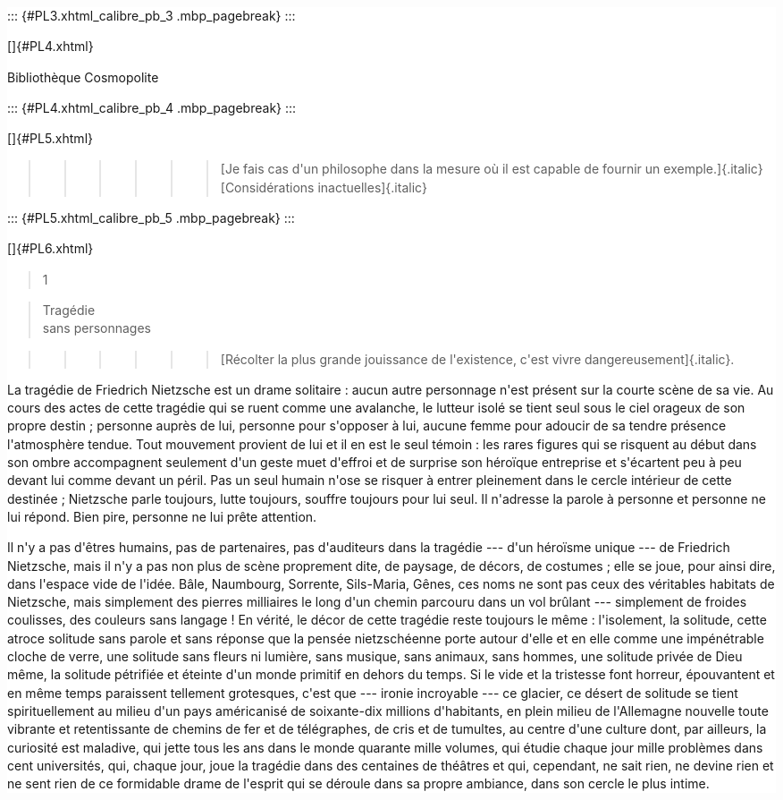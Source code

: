 ::: {#PL3.xhtml_calibre_pb_3 .mbp_pagebreak}
:::

[]{#PL4.xhtml}

Bibliothèque Cosmopolite

::: {#PL4.xhtml_calibre_pb_4 .mbp_pagebreak}
:::

[]{#PL5.xhtml}

> > > > > > [Je fais cas d\'un philosophe dans la mesure où il est capable de fournir un exemple.]{.italic}\
> > > > > > [Considérations inactuelles]{.italic}

::: {#PL5.xhtml_calibre_pb_5 .mbp_pagebreak}
:::

[]{#PL6.xhtml}

> 1

> Tragédie\
> sans personnages

> > > > > > [Récolter la plus grande jouissance de l\'existence, c\'est vivre dangereusement]{.italic}.

La tragédie de Friedrich Nietzsche est un drame solitaire : aucun autre personnage n\'est présent sur la courte scène de sa vie. Au cours des actes de cette tragédie qui se ruent comme une avalanche, le lutteur isolé se tient seul sous le ciel orageux de son propre destin ; personne auprès de lui, personne pour s\'opposer à lui, aucune femme pour adoucir de sa tendre présence l\'atmosphère tendue. Tout mouvement provient de lui et il en est le seul témoin : les rares figures qui se risquent au début dans son ombre accompagnent seulement d\'un geste muet d\'effroi et de surprise son héroïque entreprise et s\'écartent peu à peu devant lui comme devant un péril. Pas un seul humain n\'ose se risquer à entrer pleinement dans le cercle intérieur de cette destinée ; Nietzsche parle toujours, lutte toujours, souffre toujours pour lui seul. Il n\'adresse la parole à personne et personne ne lui répond. Bien pire, personne ne lui prête attention.

Il n\'y a pas d\'êtres humains, pas de partenaires, pas d\'auditeurs dans la tragédie --- d\'un héroïsme unique --- de Friedrich Nietzsche, mais il n\'y a pas non plus de scène proprement dite, de paysage, de décors, de costumes ; elle se joue, pour ainsi dire, dans l\'espace vide de l\'idée. Bâle, Naumbourg, Sorrente, Sils-Maria, Gênes, ces noms ne sont pas ceux des véritables habitats de Nietzsche, mais simplement des pierres milliaires le long d\'un chemin parcouru dans un vol brûlant --- simplement de froides coulisses, des couleurs sans langage ! En vérité, le décor de cette tragédie reste toujours le même : l\'isolement, la solitude, cette atroce solitude sans parole et sans réponse que la pensée nietzschéenne porte autour d\'elle et en elle comme une impénétrable cloche de verre, une solitude sans fleurs ni lumière, sans musique, sans animaux, sans hommes, une solitude privée de Dieu même, la solitude pétrifiée et éteinte d\'un monde primitif en dehors du temps. Si le vide et la tristesse font horreur, épouvantent et en même temps paraissent tellement grotesques, c\'est que --- ironie incroyable --- ce glacier, ce désert de solitude se tient spirituellement au milieu d\'un pays américanisé de soixante-dix millions d\'habitants, en plein milieu de l\'Allemagne nouvelle toute vibrante et retentissante de chemins de fer et de télégraphes, de cris et de tumultes, au centre d\'une culture dont, par ailleurs, la curiosité est maladive, qui jette tous les ans dans le monde quarante mille volumes, qui étudie chaque jour mille problèmes dans cent universités, qui, chaque jour, joue la tragédie dans des centaines de théâtres et qui, cependant, ne sait rien, ne devine rien et ne sent rien de ce formidable drame de l\'esprit qui se déroule dans sa propre ambiance, dans son cercle le plus intime.
